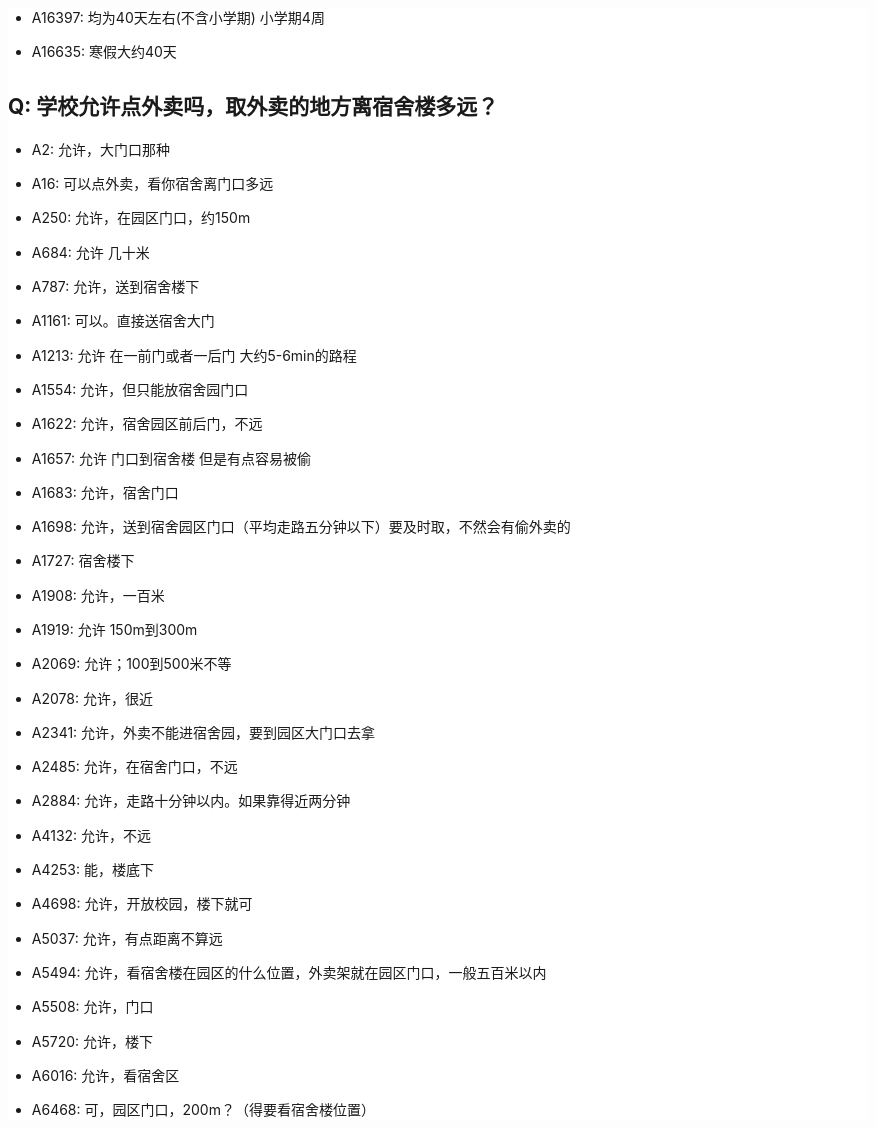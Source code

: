 - A16397: 均为40天左右(不含小学期) 小学期4周

- A16635: 寒假大约40天

## Q: 学校允许点外卖吗，取外卖的地方离宿舍楼多远？

- A2: 允许，大门口那种

- A16: 可以点外卖，看你宿舍离门口多远

- A250: 允许，在园区门口，约150m

- A684: 允许 几十米

- A787: 允许，送到宿舍楼下

- A1161: 可以。直接送宿舍大门

- A1213: 允许 在一前门或者一后门 大约5-6min的路程

- A1554: 允许，但只能放宿舍园门口

- A1622: 允许，宿舍园区前后门，不远

- A1657: 允许 门口到宿舍楼 但是有点容易被偷

- A1683: 允许，宿舍门口

- A1698: 允许，送到宿舍园区门口（平均走路五分钟以下）要及时取，不然会有偷外卖的

- A1727: 宿舍楼下

- A1908: 允许，一百米

- A1919: 允许 150m到300m

- A2069: 允许；100到500米不等

- A2078: 允许，很近

- A2341: 允许，外卖不能进宿舍园，要到园区大门口去拿

- A2485: 允许，在宿舍门口，不远

- A2884: 允许，走路十分钟以内。如果靠得近两分钟

- A4132: 允许，不远

- A4253: 能，楼底下

- A4698: 允许，开放校园，楼下就可

- A5037: 允许，有点距离不算远

- A5494: 允许，看宿舍楼在园区的什么位置，外卖架就在园区门口，一般五百米以内

- A5508: 允许，门口

- A5720: 允许，楼下

- A6016: 允许，看宿舍区

- A6468: 可，园区门口，200m？（得要看宿舍楼位置）
